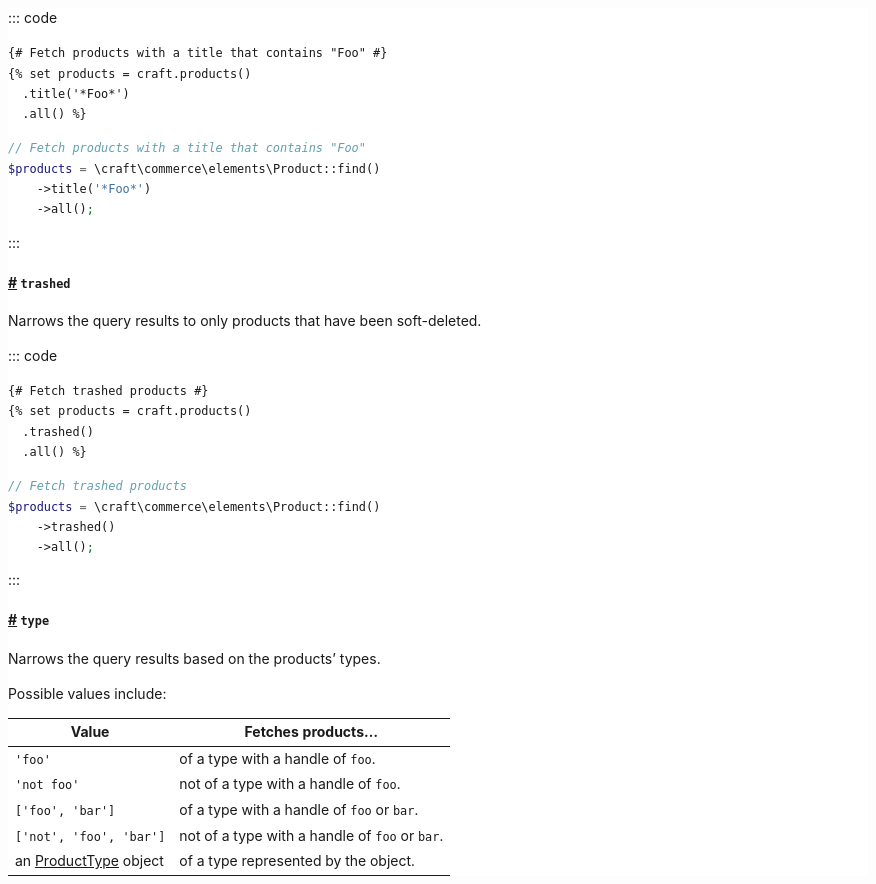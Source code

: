 

::: code
```twig
{# Fetch products with a title that contains "Foo" #}
{% set products = craft.products()
  .title('*Foo*')
  .all() %}
```

```php
// Fetch products with a title that contains "Foo"
$products = \craft\commerce\elements\Product::find()
    ->title('*Foo*')
    ->all();
```
:::


<h4 id="product-trashed"><a href="#product-trashed" class="header-anchor">#</a> <code>trashed</code></h4>

Narrows the query results to only products that have been soft-deleted.





::: code
```twig
{# Fetch trashed products #}
{% set products = craft.products()
  .trashed()
  .all() %}
```

```php
// Fetch trashed products
$products = \craft\commerce\elements\Product::find()
    ->trashed()
    ->all();
```
:::


<h4 id="product-type"><a href="#product-type" class="header-anchor">#</a> <code>type</code></h4>

Narrows the query results based on the products’ types.

Possible values include:

| Value | Fetches products…
| - | -
| `'foo'` | of a type with a handle of `foo`.
| `'not foo'` | not of a type with a handle of `foo`.
| `['foo', 'bar']` | of a type with a handle of `foo` or `bar`.
| `['not', 'foo', 'bar']` | not of a type with a handle of `foo` or `bar`.
| an [ProductType](commerce4:craft\commerce\models\ProductType) object | of a type represented by the object.

